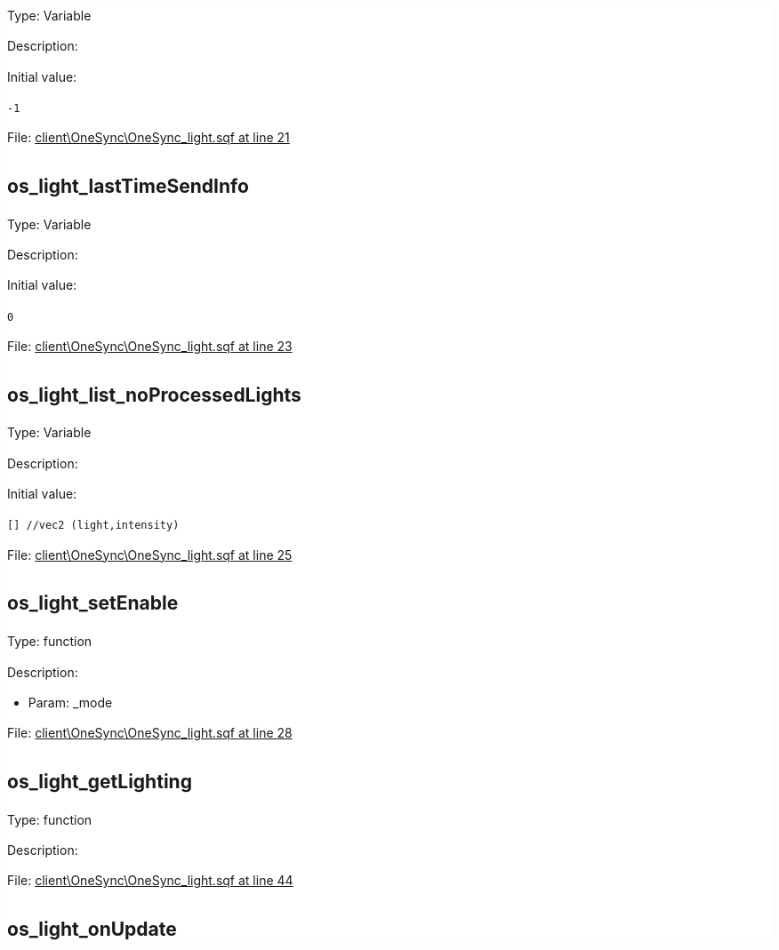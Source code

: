 Type: Variable

Description: 


Initial value:
```sqf
-1
```
File: [client\OneSync\OneSync_light.sqf at line 21](../../../Src/client/OneSync/OneSync_light.sqf#L21)
## os_light_lastTimeSendInfo

Type: Variable

Description: 


Initial value:
```sqf
0
```
File: [client\OneSync\OneSync_light.sqf at line 23](../../../Src/client/OneSync/OneSync_light.sqf#L23)
## os_light_list_noProcessedLights

Type: Variable

Description: 


Initial value:
```sqf
[] //vec2 (light,intensity)
```
File: [client\OneSync\OneSync_light.sqf at line 25](../../../Src/client/OneSync/OneSync_light.sqf#L25)
## os_light_setEnable

Type: function

Description: 
- Param: _mode

File: [client\OneSync\OneSync_light.sqf at line 28](../../../Src/client/OneSync/OneSync_light.sqf#L28)
## os_light_getLighting

Type: function

Description: 


File: [client\OneSync\OneSync_light.sqf at line 44](../../../Src/client/OneSync/OneSync_light.sqf#L44)
## os_light_onUpdate
